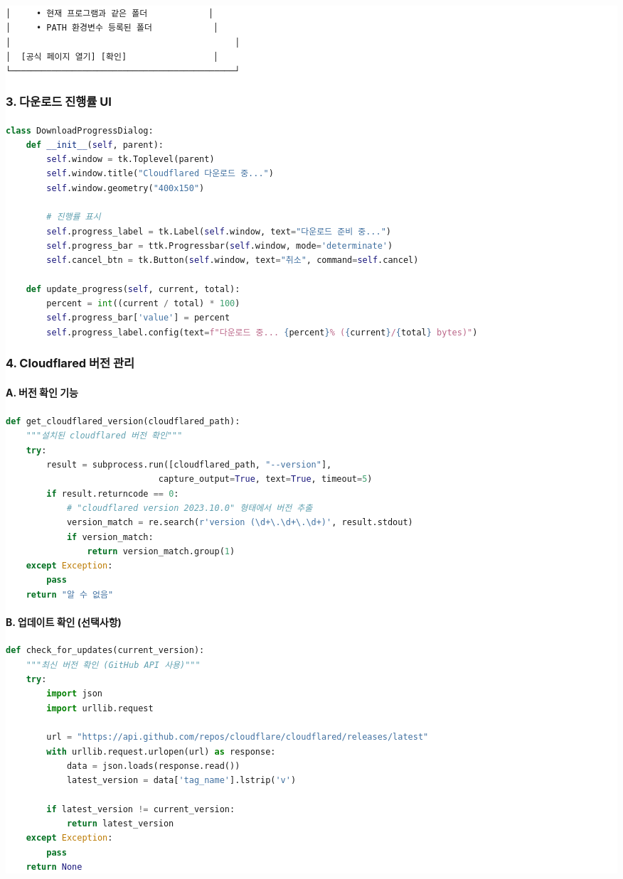 ```
│     • 현재 프로그램과 같은 폴더            │
│     • PATH 환경변수 등록된 폴더            │
│                                            │
│  [공식 페이지 열기] [확인]                 │
└────────────────────────────────────────────┘
```

### 3. **다운로드 진행률 UI**
```python
class DownloadProgressDialog:
    def __init__(self, parent):
        self.window = tk.Toplevel(parent)
        self.window.title("Cloudflared 다운로드 중...")
        self.window.geometry("400x150")
        
        # 진행률 표시
        self.progress_label = tk.Label(self.window, text="다운로드 준비 중...")
        self.progress_bar = ttk.Progressbar(self.window, mode='determinate')
        self.cancel_btn = tk.Button(self.window, text="취소", command=self.cancel)
        
    def update_progress(self, current, total):
        percent = int((current / total) * 100)
        self.progress_bar['value'] = percent
        self.progress_label.config(text=f"다운로드 중... {percent}% ({current}/{total} bytes)")
```

### 4. **Cloudflared 버전 관리**

#### A. **버전 확인 기능**
```python
def get_cloudflared_version(cloudflared_path):
    """설치된 cloudflared 버전 확인"""
    try:
        result = subprocess.run([cloudflared_path, "--version"], 
                              capture_output=True, text=True, timeout=5)
        if result.returncode == 0:
            # "cloudflared version 2023.10.0" 형태에서 버전 추출
            version_match = re.search(r'version (\d+\.\d+\.\d+)', result.stdout)
            if version_match:
                return version_match.group(1)
    except Exception:
        pass
    return "알 수 없음"
```

#### B. **업데이트 확인 (선택사항)**
```python
def check_for_updates(current_version):
    """최신 버전 확인 (GitHub API 사용)"""
    try:
        import json
        import urllib.request
        
        url = "https://api.github.com/repos/cloudflare/cloudflared/releases/latest"
        with urllib.request.urlopen(url) as response:
            data = json.loads(response.read())
            latest_version = data['tag_name'].lstrip('v')
            
        if latest_version != current_version:
            return latest_version
    except Exception:
        pass
    return None
```